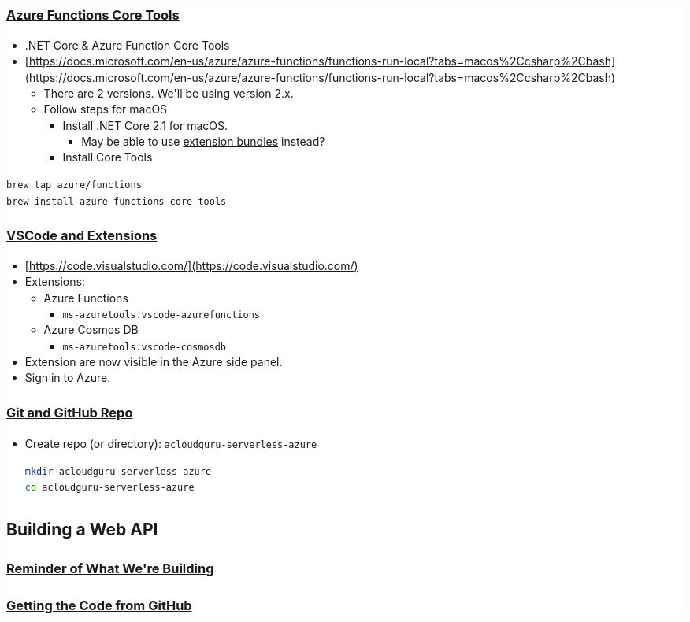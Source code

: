 ### [Azure Functions Core Tools](https://acloud.guru/course/azure-intro-serverless/learn/6da8bd80-5988-cd0e-e9d2-4580d1b21ad3/e31ab6ed-9365-e08c-5b70-2d097862d736/watch)

- .NET Core & Azure Function Core Tools
- [https://docs.microsoft.com/en-us/azure/azure-functions/functions-run-local?tabs=macos%2Ccsharp%2Cbash](https://docs.microsoft.com/en-us/azure/azure-functions/functions-run-local?tabs=macos%2Ccsharp%2Cbash)
  - There are 2 versions. We'll be using version 2.x.
  - Follow steps for macOS
    - Install .NET Core 2.1 for macOS.
      - May be able to use [extension bundles](https://docs.microsoft.com/en-us/azure/azure-functions/functions-bindings-register#extension-bundles) instead?
    - Install Core Tools

```sh
brew tap azure/functions
brew install azure-functions-core-tools
```

### [VSCode and Extensions](https://acloud.guru/course/azure-intro-serverless/learn/6da8bd80-5988-cd0e-e9d2-4580d1b21ad3/7e48fe79-adf9-4fa2-6987-f27f0aec8e29/watch)

- [https://code.visualstudio.com/](https://code.visualstudio.com/)
- Extensions:
  - Azure Functions
    - `ms-azuretools.vscode-azurefunctions`
  - Azure Cosmos DB
    - `ms-azuretools.vscode-cosmosdb`
- Extension are now visible in the Azure side panel.
- Sign in to Azure.

### [Git and GitHub Repo](https://acloud.guru/course/azure-intro-serverless/learn/6da8bd80-5988-cd0e-e9d2-4580d1b21ad3/ac36c399-cad3-e1e1-9e8e-973193edce7e/watch)

- Create repo (or directory): `acloudguru-serverless-azure`

  ```sh
  mkdir acloudguru-serverless-azure
  cd acloudguru-serverless-azure
  ```

## Building a Web API

### [Reminder of What We're Building](https://acloud.guru/course/azure-intro-serverless/learn/f9771d34-046b-7d06-bad0-8d1fe80da26b/d250d155-1797-4f53-468b-226228bd6bf9/watch)

### [Getting the Code from GitHub](https://acloud.guru/course/azure-intro-serverless/learn/f9771d34-046b-7d06-bad0-8d1fe80da26b/fb736801-7aa8-f73c-24e4-c126a5c1c952/watch)
